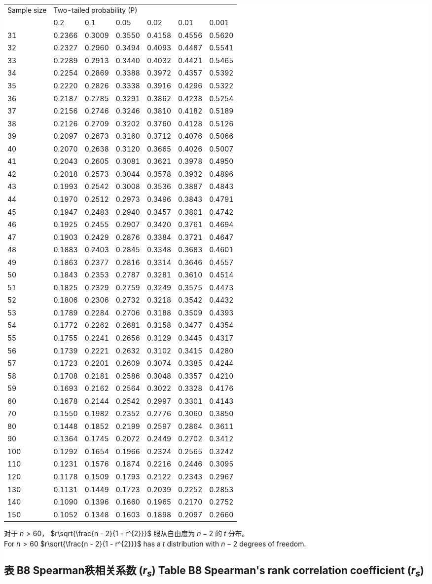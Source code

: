 <table><tr><td rowspan="2">Sample size</td><td colspan="6">Two-tailed probability (P)</td></tr><tr><td>0.2</td><td>0.1</td><td>0.05</td><td>0.02</td><td>0.01</td><td>0.001</td></tr><tr><td>31</td><td>0.2366</td><td>0.3009</td><td>0.3550</td><td>0.4158</td><td>0.4556</td><td>0.5620</td></tr><tr><td>32</td><td>0.2327</td><td>0.2960</td><td>0.3494</td><td>0.4093</td><td>0.4487</td><td>0.5541</td></tr><tr><td>33</td><td>0.2289</td><td>0.2913</td><td>0.3440</td><td>0.4032</td><td>0.4421</td><td>0.5465</td></tr><tr><td>34</td><td>0.2254</td><td>0.2869</td><td>0.3388</td><td>0.3972</td><td>0.4357</td><td>0.5392</td></tr><tr><td>35</td><td>0.2220</td><td>0.2826</td><td>0.3338</td><td>0.3916</td><td>0.4296</td><td>0.5322</td></tr><tr><td>36</td><td>0.2187</td><td>0.2785</td><td>0.3291</td><td>0.3862</td><td>0.4238</td><td>0.5254</td></tr><tr><td>37</td><td>0.2156</td><td>0.2746</td><td>0.3246</td><td>0.3810</td><td>0.4182</td><td>0.5189</td></tr><tr><td>38</td><td>0.2126</td><td>0.2709</td><td>0.3202</td><td>0.3760</td><td>0.4128</td><td>0.5126</td></tr><tr><td>39</td><td>0.2097</td><td>0.2673</td><td>0.3160</td><td>0.3712</td><td>0.4076</td><td>0.5066</td></tr><tr><td>40</td><td>0.2070</td><td>0.2638</td><td>0.3120</td><td>0.3665</td><td>0.4026</td><td>0.5007</td></tr><tr><td>41</td><td>0.2043</td><td>0.2605</td><td>0.3081</td><td>0.3621</td><td>0.3978</td><td>0.4950</td></tr><tr><td>42</td><td>0.2018</td><td>0.2573</td><td>0.3044</td><td>0.3578</td><td>0.3932</td><td>0.4896</td></tr><tr><td>43</td><td>0.1993</td><td>0.2542</td><td>0.3008</td><td>0.3536</td><td>0.3887</td><td>0.4843</td></tr><tr><td>44</td><td>0.1970</td><td>0.2512</td><td>0.2973</td><td>0.3496</td><td>0.3843</td><td>0.4791</td></tr><tr><td>45</td><td>0.1947</td><td>0.2483</td><td>0.2940</td><td>0.3457</td><td>0.3801</td><td>0.4742</td></tr><tr><td>46</td><td>0.1925</td><td>0.2455</td><td>0.2907</td><td>0.3420</td><td>0.3761</td><td>0.4694</td></tr><tr><td>47</td><td>0.1903</td><td>0.2429</td><td>0.2876</td><td>0.3384</td><td>0.3721</td><td>0.4647</td></tr><tr><td>48</td><td>0.1883</td><td>0.2403</td><td>0.2845</td><td>0.3348</td><td>0.3683</td><td>0.4601</td></tr><tr><td>49</td><td>0.1863</td><td>0.2377</td><td>0.2816</td><td>0.3314</td><td>0.3646</td><td>0.4557</td></tr><tr><td>50</td><td>0.1843</td><td>0.2353</td><td>0.2787</td><td>0.3281</td><td>0.3610</td><td>0.4514</td></tr><tr><td>51</td><td>0.1825</td><td>0.2329</td><td>0.2759</td><td>0.3249</td><td>0.3575</td><td>0.4473</td></tr><tr><td>52</td><td>0.1806</td><td>0.2306</td><td>0.2732</td><td>0.3218</td><td>0.3542</td><td>0.4432</td></tr><tr><td>53</td><td>0.1789</td><td>0.2284</td><td>0.2706</td><td>0.3188</td><td>0.3509</td><td>0.4393</td></tr><tr><td>54</td><td>0.1772</td><td>0.2262</td><td>0.2681</td><td>0.3158</td><td>0.3477</td><td>0.4354</td></tr><tr><td>55</td><td>0.1755</td><td>0.2241</td><td>0.2656</td><td>0.3129</td><td>0.3445</td><td>0.4317</td></tr><tr><td>56</td><td>0.1739</td><td>0.2221</td><td>0.2632</td><td>0.3102</td><td>0.3415</td><td>0.4280</td></tr><tr><td>57</td><td>0.1723</td><td>0.2201</td><td>0.2609</td><td>0.3074</td><td>0.3385</td><td>0.4244</td></tr><tr><td>58</td><td>0.1708</td><td>0.2181</td><td>0.2586</td><td>0.3048</td><td>0.3357</td><td>0.4210</td></tr><tr><td>59</td><td>0.1693</td><td>0.2162</td><td>0.2564</td><td>0.3022</td><td>0.3328</td><td>0.4176</td></tr><tr><td>60</td><td>0.1678</td><td>0.2144</td><td>0.2542</td><td>0.2997</td><td>0.3301</td><td>0.4143</td></tr><tr><td>70</td><td>0.1550</td><td>0.1982</td><td>0.2352</td><td>0.2776</td><td>0.3060</td><td>0.3850</td></tr><tr><td>80</td><td>0.1448</td><td>0.1852</td><td>0.2199</td><td>0.2597</td><td>0.2864</td><td>0.3611</td></tr><tr><td>90</td><td>0.1364</td><td>0.1745</td><td>0.2072</td><td>0.2449</td><td>0.2702</td><td>0.3412</td></tr><tr><td>100</td><td>0.1292</td><td>0.1654</td><td>0.1966</td><td>0.2324</td><td>0.2565</td><td>0.3242</td></tr><tr><td>110</td><td>0.1231</td><td>0.1576</td><td>0.1874</td><td>0.2216</td><td>0.2446</td><td>0.3095</td></tr><tr><td>120</td><td>0.1178</td><td>0.1509</td><td>0.1793</td><td>0.2122</td><td>0.2343</td><td>0.2967</td></tr><tr><td>130</td><td>0.1131</td><td>0.1449</td><td>0.1723</td><td>0.2039</td><td>0.2252</td><td>0.2853</td></tr><tr><td>140</td><td>0.1090</td><td>0.1396</td><td>0.1660</td><td>0.1965</td><td>0.2170</td><td>0.2752</td></tr><tr><td>150</td><td>0.1052</td><td>0.1348</td><td>0.1603</td><td>0.1898</td><td>0.2097</td><td>0.2660</td></tr></table>  

对于 $n > 60$， $r\sqrt{\frac{n - 2}{1 - r^{2}}}$ 服从自由度为 $n - 2$ 的 $t$ 分布。  
For  $n > 60$ $r\sqrt{\frac{n - 2}{1 - r^{2}}}$  has a  $t$  distribution with  $n - 2$  degrees of freedom.  

## 表 B8 Spearman秩相关系数 $(r_{s})$  Table B8 Spearman's rank correlation coefficient  $(r_{s})$  
